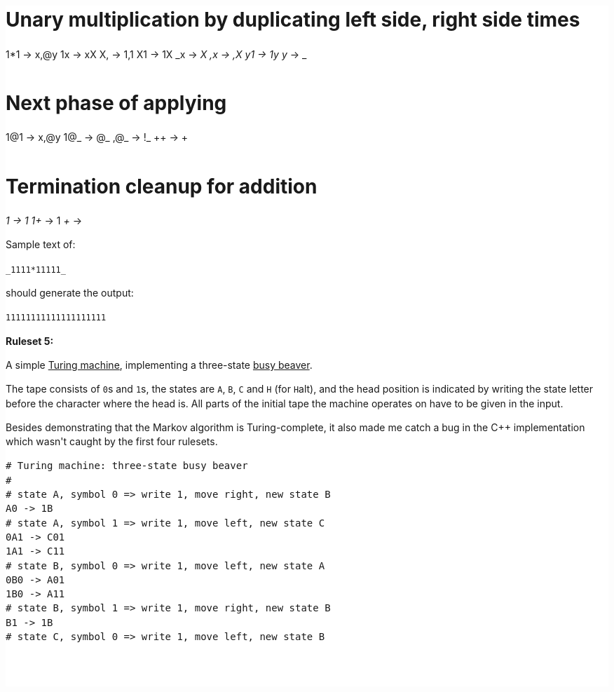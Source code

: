 # Unary multiplication by duplicating left side, right side times
1*1 -> x,@y
1x -> xX
X, -> 1,1
X1 -> 1X
_x -> _X
,x -> ,X
y1 -> 1y
y_ -> _
# Next phase of applying
1@1 -> x,@y
1@_ -> @_
,@_ -> !_
++ -> +
# Termination cleanup for addition
_1 -> 1
1+_ -> 1
_+_ ->
</pre>

Sample text of:

`_1111*11111_`

should generate the output:

`11111111111111111111`

**Ruleset 5:**

A simple [Turing machine](http://en.wikipedia.org/wiki/Turing_machine 'link: http://en.wikipedia.org/wiki/Turing_machine'), implementing a three-state [busy beaver](http://en.wikipedia.org/wiki/Busy_beaver 'link: http://en.wikipedia.org/wiki/Busy_beaver').

The tape consists of `0`s and `1`s, the states are `A`, `B`, `C` and `H` (for `H`alt), and the head position is indicated by writing the state letter before the character where the head is. All parts of the initial tape the machine operates on have to be given in the input.

Besides demonstrating that the Markov algorithm is Turing-complete, it also made me catch a bug in the C++ implementation which wasn't caught by the first four rulesets.

<pre># Turing machine: three-state busy beaver
#
# state A, symbol 0 => write 1, move right, new state B
A0 -> 1B
# state A, symbol 1 => write 1, move left, new state C
0A1 -> C01
1A1 -> C11
# state B, symbol 0 => write 1, move left, new state A
0B0 -> A01
1B0 -> A11
# state B, symbol 1 => write 1, move right, new state B
B1 -> 1B
# state C, symbol 0 => write 1, move left, new state B
